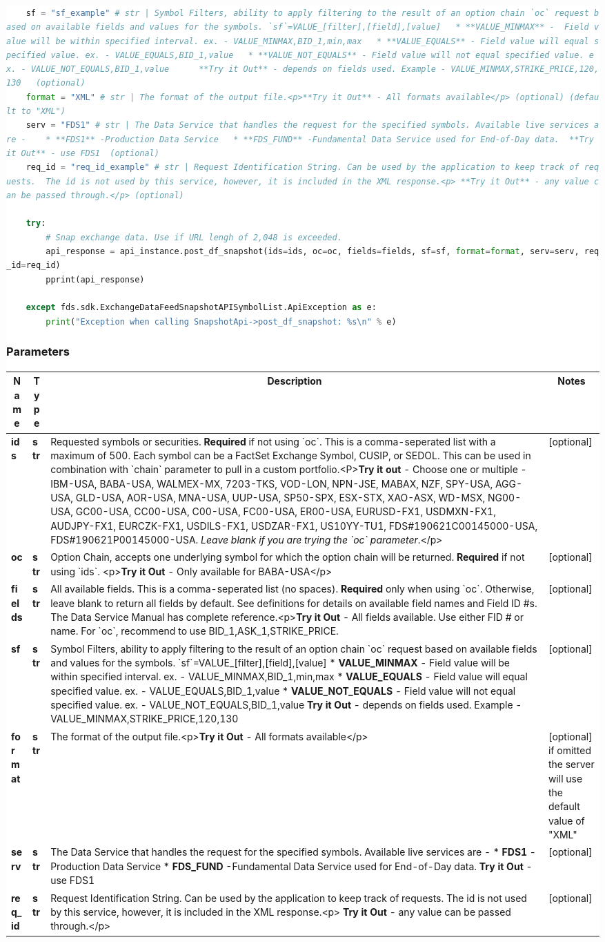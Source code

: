 ```python
    sf = "sf_example" # str | Symbol Filters, ability to apply filtering to the result of an option chain `oc` request based on available fields and values for the symbols. `sf`=VALUE_[filter],[field],[value]   * **VALUE_MINMAX** -  Field value will be within specified interval. ex. - VALUE_MINMAX,BID_1,min,max   * **VALUE_EQUALS** - Field value will equal specified value. ex. - VALUE_EQUALS,BID_1,value   * **VALUE_NOT_EQUALS** - Field value will not equal specified value. ex. - VALUE_NOT_EQUALS,BID_1,value      **Try it Out** - depends on fields used. Example - VALUE_MINMAX,STRIKE_PRICE,120,130   (optional)
    format = "XML" # str | The format of the output file.<p>**Try it Out** - All formats available</p> (optional) (default to "XML")
    serv = "FDS1" # str | The Data Service that handles the request for the specified symbols. Available live services are -    * **FDS1** -Production Data Service   * **FDS_FUND** -Fundamental Data Service used for End-of-Day data.  **Try it Out** - use FDS1  (optional)
    req_id = "req_id_example" # str | Request Identification String. Can be used by the application to keep track of requests.  The id is not used by this service, however, it is included in the XML response.<p> **Try it Out** - any value can be passed through.</p> (optional)

    try:
        # Snap exchange data. Use if URL lengh of 2,048 is exceeded.
        api_response = api_instance.post_df_snapshot(ids=ids, oc=oc, fields=fields, sf=sf, format=format, serv=serv, req_id=req_id)
        pprint(api_response)

    except fds.sdk.ExchangeDataFeedSnapshotAPISymbolList.ApiException as e:
        print("Exception when calling SnapshotApi->post_df_snapshot: %s\n" % e)
```


### Parameters

Name | Type | Description  | Notes
------------- | ------------- | ------------- | -------------
 **ids** | **str**| Requested symbols or securities. **Required** if not using &#x60;oc&#x60;. This is a comma-seperated list with a maximum of 500. Each symbol can be a FactSet Exchange Symbol, CUSIP, or SEDOL. This can be used in combination with &#x60;chain&#x60; parameter to pull in a custom portfolio.&lt;P&gt;**Try it out** - Choose one or multiple - IBM-USA, BABA-USA, WALMEX-MX, 7203-TKS, VOD-LON, NPN-JSE, MABAX, NZF, SPY-USA, AGG-USA, GLD-USA, AOR-USA, MNA-USA, UUP-USA, SP50-SPX, ESX-STX, XAO-ASX, WD-MSX, NG00-USA, GC00-USA, CC00-USA, C00-USA, FC00-USA, ER00-USA, EURUSD-FX1, USDMXN-FX1, AUDJPY-FX1, EURCZK-FX1, USDILS-FX1, USDZAR-FX1, US10YY-TU1, FDS#190621C00145000-USA, FDS#190621P00145000-USA. *Leave blank if you are trying the &#x60;oc&#x60; parameter*.&lt;/p&gt; | [optional]
 **oc** | **str**| Option Chain, accepts one underlying symbol for which the option chain will be returned. **Required** if not using &#x60;ids&#x60;. &lt;p&gt;**Try it Out** - Only available for BABA-USA&lt;/p&gt; | [optional]
 **fields** | **str**| All available fields. This is a comma-seperated list (no spaces). **Required** only when using &#x60;oc&#x60;. Otherwise, leave blank to return all fields by default. See definitions for details on available field names and Field ID #s. The Data Service Manual has complete reference.&lt;p&gt;**Try it Out** - All fields available. Use either FID # or name. For &#x60;oc&#x60;, recommend to use BID_1,ASK_1,STRIKE_PRICE. | [optional]
 **sf** | **str**| Symbol Filters, ability to apply filtering to the result of an option chain &#x60;oc&#x60; request based on available fields and values for the symbols. &#x60;sf&#x60;&#x3D;VALUE_[filter],[field],[value]   * **VALUE_MINMAX** -  Field value will be within specified interval. ex. - VALUE_MINMAX,BID_1,min,max   * **VALUE_EQUALS** - Field value will equal specified value. ex. - VALUE_EQUALS,BID_1,value   * **VALUE_NOT_EQUALS** - Field value will not equal specified value. ex. - VALUE_NOT_EQUALS,BID_1,value      **Try it Out** - depends on fields used. Example - VALUE_MINMAX,STRIKE_PRICE,120,130   | [optional]
 **format** | **str**| The format of the output file.&lt;p&gt;**Try it Out** - All formats available&lt;/p&gt; | [optional] if omitted the server will use the default value of "XML"
 **serv** | **str**| The Data Service that handles the request for the specified symbols. Available live services are -    * **FDS1** -Production Data Service   * **FDS_FUND** -Fundamental Data Service used for End-of-Day data.  **Try it Out** - use FDS1  | [optional]
 **req_id** | **str**| Request Identification String. Can be used by the application to keep track of requests.  The id is not used by this service, however, it is included in the XML response.&lt;p&gt; **Try it Out** - any value can be passed through.&lt;/p&gt; | [optional]
